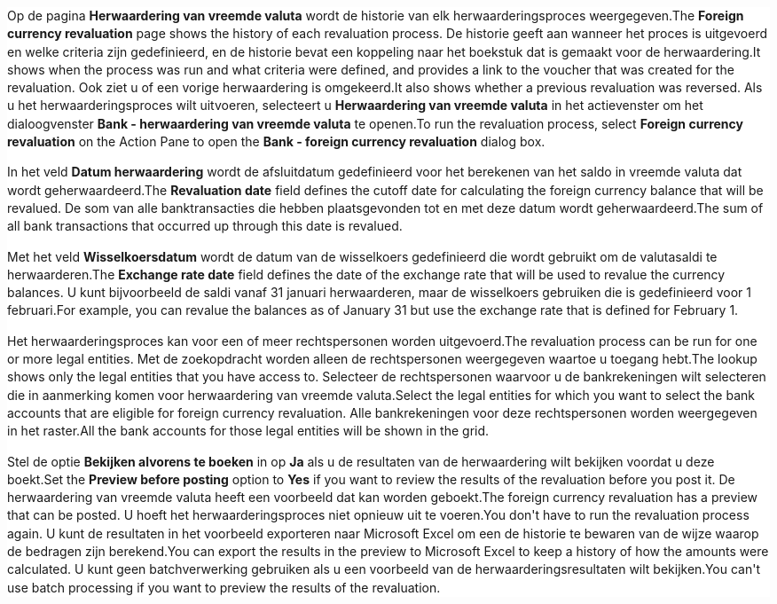 <span data-ttu-id="a1939-138">Op de pagina **Herwaardering van vreemde valuta** wordt de historie van elk herwaarderingsproces weergegeven.</span><span class="sxs-lookup"><span data-stu-id="a1939-138">The **Foreign currency revaluation** page shows the history of each revaluation process.</span></span> <span data-ttu-id="a1939-139">De historie geeft aan wanneer het proces is uitgevoerd en welke criteria zijn gedefinieerd, en de historie bevat een koppeling naar het boekstuk dat is gemaakt voor de herwaardering.</span><span class="sxs-lookup"><span data-stu-id="a1939-139">It shows when the process was run and what criteria were defined, and provides a link to the voucher that was created for the revaluation.</span></span> <span data-ttu-id="a1939-140">Ook ziet u of een vorige herwaardering is omgekeerd.</span><span class="sxs-lookup"><span data-stu-id="a1939-140">It also shows whether a previous revaluation was reversed.</span></span> <span data-ttu-id="a1939-141">Als u het herwaarderingsproces wilt uitvoeren, selecteert u **Herwaardering van vreemde valuta** in het actievenster om het dialoogvenster **Bank - herwaardering van vreemde valuta** te openen.</span><span class="sxs-lookup"><span data-stu-id="a1939-141">To run the revaluation process, select **Foreign currency revaluation** on the Action Pane to open the **Bank - foreign currency revaluation** dialog box.</span></span>

<span data-ttu-id="a1939-142">In het veld **Datum herwaardering** wordt de afsluitdatum gedefinieerd voor het berekenen van het saldo in vreemde valuta dat wordt geherwaardeerd.</span><span class="sxs-lookup"><span data-stu-id="a1939-142">The **Revaluation date** field defines the cutoff date for calculating the foreign currency balance that will be revalued.</span></span> <span data-ttu-id="a1939-143">De som van alle banktransacties die hebben plaatsgevonden tot en met deze datum wordt geherwaardeerd.</span><span class="sxs-lookup"><span data-stu-id="a1939-143">The sum of all bank transactions that occurred up through this date is revalued.</span></span>

<span data-ttu-id="a1939-144">Met het veld **Wisselkoersdatum** wordt de datum van de wisselkoers gedefinieerd die wordt gebruikt om de valutasaldi te herwaarderen.</span><span class="sxs-lookup"><span data-stu-id="a1939-144">The **Exchange rate date** field defines the date of the exchange rate that will be used to revalue the currency balances.</span></span> <span data-ttu-id="a1939-145">U kunt bijvoorbeeld de saldi vanaf 31 januari herwaarderen, maar de wisselkoers gebruiken die is gedefinieerd voor 1 februari.</span><span class="sxs-lookup"><span data-stu-id="a1939-145">For example, you can revalue the balances as of January 31 but use the exchange rate that is defined for February 1.</span></span>

<span data-ttu-id="a1939-146">Het herwaarderingsproces kan voor een of meer rechtspersonen worden uitgevoerd.</span><span class="sxs-lookup"><span data-stu-id="a1939-146">The revaluation process can be run for one or more legal entities.</span></span> <span data-ttu-id="a1939-147">Met de zoekopdracht worden alleen de rechtspersonen weergegeven waartoe u toegang hebt.</span><span class="sxs-lookup"><span data-stu-id="a1939-147">The lookup shows only the legal entities that you have access to.</span></span> <span data-ttu-id="a1939-148">Selecteer de rechtspersonen waarvoor u de bankrekeningen wilt selecteren die in aanmerking komen voor herwaardering van vreemde valuta.</span><span class="sxs-lookup"><span data-stu-id="a1939-148">Select the legal entities for which you want to select the bank accounts that are eligible for foreign currency revaluation.</span></span> <span data-ttu-id="a1939-149">Alle bankrekeningen voor deze rechtspersonen worden weergegeven in het raster.</span><span class="sxs-lookup"><span data-stu-id="a1939-149">All the bank accounts for those legal entities will be shown in the grid.</span></span>

<span data-ttu-id="a1939-150">Stel de optie **Bekijken alvorens te boeken** in op **Ja** als u de resultaten van de herwaardering wilt bekijken voordat u deze boekt.</span><span class="sxs-lookup"><span data-stu-id="a1939-150">Set the **Preview before posting** option to **Yes** if you want to review the results of the revaluation before you post it.</span></span> <span data-ttu-id="a1939-151">De herwaardering van vreemde valuta heeft een voorbeeld dat kan worden geboekt.</span><span class="sxs-lookup"><span data-stu-id="a1939-151">The foreign currency revaluation has a preview that can be posted.</span></span> <span data-ttu-id="a1939-152">U hoeft het herwaarderingsproces niet opnieuw uit te voeren.</span><span class="sxs-lookup"><span data-stu-id="a1939-152">You don't have to run the revaluation process again.</span></span> <span data-ttu-id="a1939-153">U kunt de resultaten in het voorbeeld exporteren naar Microsoft Excel om een de historie te bewaren van de wijze waarop de bedragen zijn berekend.</span><span class="sxs-lookup"><span data-stu-id="a1939-153">You can export the results in the preview to Microsoft Excel to keep a history of how the amounts were calculated.</span></span> <span data-ttu-id="a1939-154">U kunt geen batchverwerking gebruiken als u een voorbeeld van de herwaarderingsresultaten wilt bekijken.</span><span class="sxs-lookup"><span data-stu-id="a1939-154">You can't use batch processing if you want to preview the results of the revaluation.</span></span>
